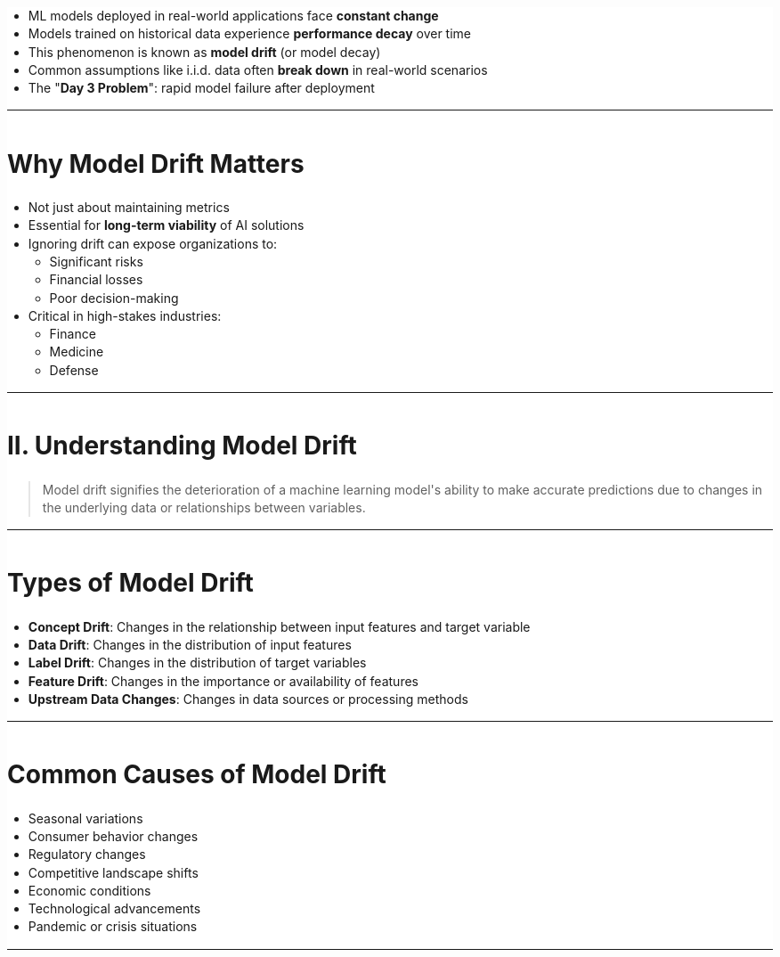 - ML models deployed in real-world applications face **constant change**
- Models trained on historical data experience **performance decay** over time
- This phenomenon is known as **model drift** (or model decay)
- Common assumptions like i.i.d. data often **break down** in real-world scenarios
- The "**Day 3 Problem**": rapid model failure after deployment

---

# Why Model Drift Matters

- Not just about maintaining metrics
- Essential for **long-term viability** of AI solutions
- Ignoring drift can expose organizations to:
  - Significant risks
  - Financial losses
  - Poor decision-making
- Critical in high-stakes industries:
  - Finance
  - Medicine
  - Defense

---

# II. Understanding Model Drift

> Model drift signifies the deterioration of a machine learning model's ability to make accurate predictions due to changes in the underlying data or relationships between variables.

---

# Types of Model Drift

- **Concept Drift**: Changes in the relationship between input features and target variable
- **Data Drift**: Changes in the distribution of input features
- **Label Drift**: Changes in the distribution of target variables
- **Feature Drift**: Changes in the importance or availability of features
- **Upstream Data Changes**: Changes in data sources or processing methods

---

# Common Causes of Model Drift

- Seasonal variations
- Consumer behavior changes
- Regulatory changes
- Competitive landscape shifts
- Economic conditions
- Technological advancements
- Pandemic or crisis situations

---